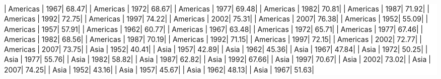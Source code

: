 | Americas  |  1967|    68.47|
| Americas  |  1972|    68.67|
| Americas  |  1977|    69.48|
| Americas  |  1982|    70.81|
| Americas  |  1987|    71.92|
| Americas  |  1992|    72.75|
| Americas  |  1997|    74.22|
| Americas  |  2002|    75.31|
| Americas  |  2007|    76.38|
| Americas  |  1952|    55.09|
| Americas  |  1957|    57.91|
| Americas  |  1962|    60.77|
| Americas  |  1967|    63.48|
| Americas  |  1972|    65.71|
| Americas  |  1977|    67.46|
| Americas  |  1982|    68.56|
| Americas  |  1987|    70.19|
| Americas  |  1992|    71.15|
| Americas  |  1997|    72.15|
| Americas  |  2002|    72.77|
| Americas  |  2007|    73.75|
| Asia      |  1952|    40.41|
| Asia      |  1957|    42.89|
| Asia      |  1962|    45.36|
| Asia      |  1967|    47.84|
| Asia      |  1972|    50.25|
| Asia      |  1977|    55.76|
| Asia      |  1982|    58.82|
| Asia      |  1987|    62.82|
| Asia      |  1992|    67.66|
| Asia      |  1997|    70.67|
| Asia      |  2002|    73.02|
| Asia      |  2007|    74.25|
| Asia      |  1952|    43.16|
| Asia      |  1957|    45.67|
| Asia      |  1962|    48.13|
| Asia      |  1967|    51.63|